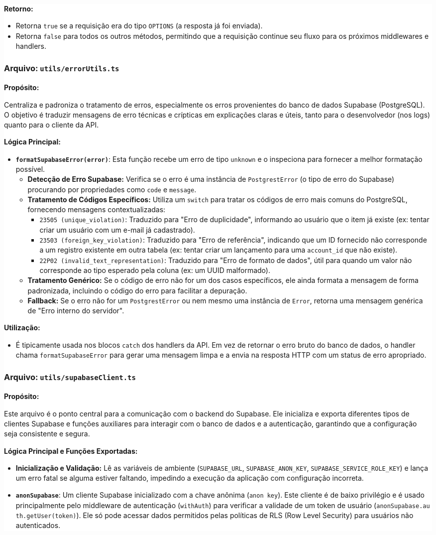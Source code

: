 **Retorno:**

- Retorna `true` se a requisição era do tipo `OPTIONS` (a resposta já foi enviada). 
- Retorna `false` para todos os outros métodos, permitindo que a requisição continue seu fluxo para os próximos middlewares e handlers.

### Arquivo: `utils/errorUtils.ts`

**Propósito:**

Centraliza e padroniza o tratamento de erros, especialmente os erros provenientes do banco de dados Supabase (PostgreSQL). O objetivo é traduzir mensagens de erro técnicas e crípticas em explicações claras e úteis, tanto para o desenvolvedor (nos logs) quanto para o cliente da API.

**Lógica Principal:**

- **`formatSupabaseError(error)`**: Esta função recebe um erro de tipo `unknown` e o inspeciona para fornecer a melhor formatação possível.
  - **Detecção de Erro Supabase:** Verifica se o erro é uma instância de `PostgrestError` (o tipo de erro do Supabase) procurando por propriedades como `code` e `message`.
  - **Tratamento de Códigos Específicos:** Utiliza um `switch` para tratar os códigos de erro mais comuns do PostgreSQL, fornecendo mensagens contextualizadas:
    - `23505 (unique_violation)`: Traduzido para "Erro de duplicidade", informando ao usuário que o item já existe (ex: tentar criar um usuário com um e-mail já cadastrado).
    - `23503 (foreign_key_violation)`: Traduzido para "Erro de referência", indicando que um ID fornecido não corresponde a um registro existente em outra tabela (ex: tentar criar um lançamento para uma `account_id` que não existe).
    - `22P02 (invalid_text_representation)`: Traduzido para "Erro de formato de dados", útil para quando um valor não corresponde ao tipo esperado pela coluna (ex: um UUID malformado).
  - **Tratamento Genérico:** Se o código de erro não for um dos casos específicos, ele ainda formata a mensagem de forma padronizada, incluindo o código do erro para facilitar a depuração.
  - **Fallback:** Se o erro não for um `PostgrestError` ou nem mesmo uma instância de `Error`, retorna uma mensagem genérica de "Erro interno do servidor".

**Utilização:**

- É tipicamente usada nos blocos `catch` dos handlers da API. Em vez de retornar o erro bruto do banco de dados, o handler chama `formatSupabaseError` para gerar uma mensagem limpa e a envia na resposta HTTP com um status de erro apropriado.

### Arquivo: `utils/supabaseClient.ts`

**Propósito:**

Este arquivo é o ponto central para a comunicação com o backend do Supabase. Ele inicializa e exporta diferentes tipos de clientes Supabase e funções auxiliares para interagir com o banco de dados e a autenticação, garantindo que a configuração seja consistente e segura.

**Lógica Principal e Funções Exportadas:**

- **Inicialização e Validação:** Lê as variáveis de ambiente (`SUPABASE_URL`, `SUPABASE_ANON_KEY`, `SUPABASE_SERVICE_ROLE_KEY`) e lança um erro fatal se alguma estiver faltando, impedindo a execução da aplicação com configuração incorreta.

- **`anonSupabase`**: Um cliente Supabase inicializado com a chave anônima (`anon key`). Este cliente é de baixo privilégio e é usado principalmente pelo middleware de autenticação (`withAuth`) para verificar a validade de um token de usuário (`anonSupabase.auth.getUser(token)`). Ele só pode acessar dados permitidos pelas políticas de RLS (Row Level Security) para usuários não autenticados.
